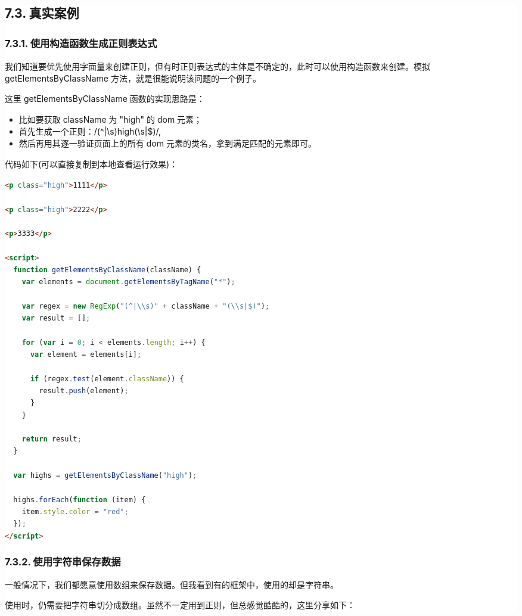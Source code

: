 ## 7.3. 真实案例

### 7.3.1. 使用构造函数生成正则表达式

我们知道要优先使用字面量来创建正则，但有时正则表达式的主体是不确定的，此时可以使用构造函数来创建。模拟 getElementsByClassName 方法，就是很能说明该问题的一个例子。

这里 getElementsByClassName 函数的实现思路是：

- 比如要获取 className 为 "high" 的 dom 元素；
- 首先生成一个正则：/(^|\s)high(\s|$)/,
- 然后再用其逐一验证页面上的所有 dom 元素的类名，拿到满足匹配的元素即可。

代码如下(可以直接复制到本地查看运行效果)：

```html
<p class="high">1111</p>

<p class="high">2222</p>

<p>3333</p>

<script>
  function getElementsByClassName(className) {
    var elements = document.getElementsByTagName("*");

    var regex = new RegExp("(^|\\s)" + className + "(\\s|$)");
    var result = [];

    for (var i = 0; i < elements.length; i++) {
      var element = elements[i];

      if (regex.test(element.className)) {
        result.push(element);
      }
    }

    return result;
  }

  var highs = getElementsByClassName("high");

  highs.forEach(function (item) {
    item.style.color = "red";
  });
</script>
```

### 7.3.2. 使用字符串保存数据

一般情况下，我们都愿意使用数组来保存数据。但我看到有的框架中，使用的却是字符串。

使用时，仍需要把字符串切分成数组。虽然不一定用到正则，但总感觉酷酷的，这里分享如下：

